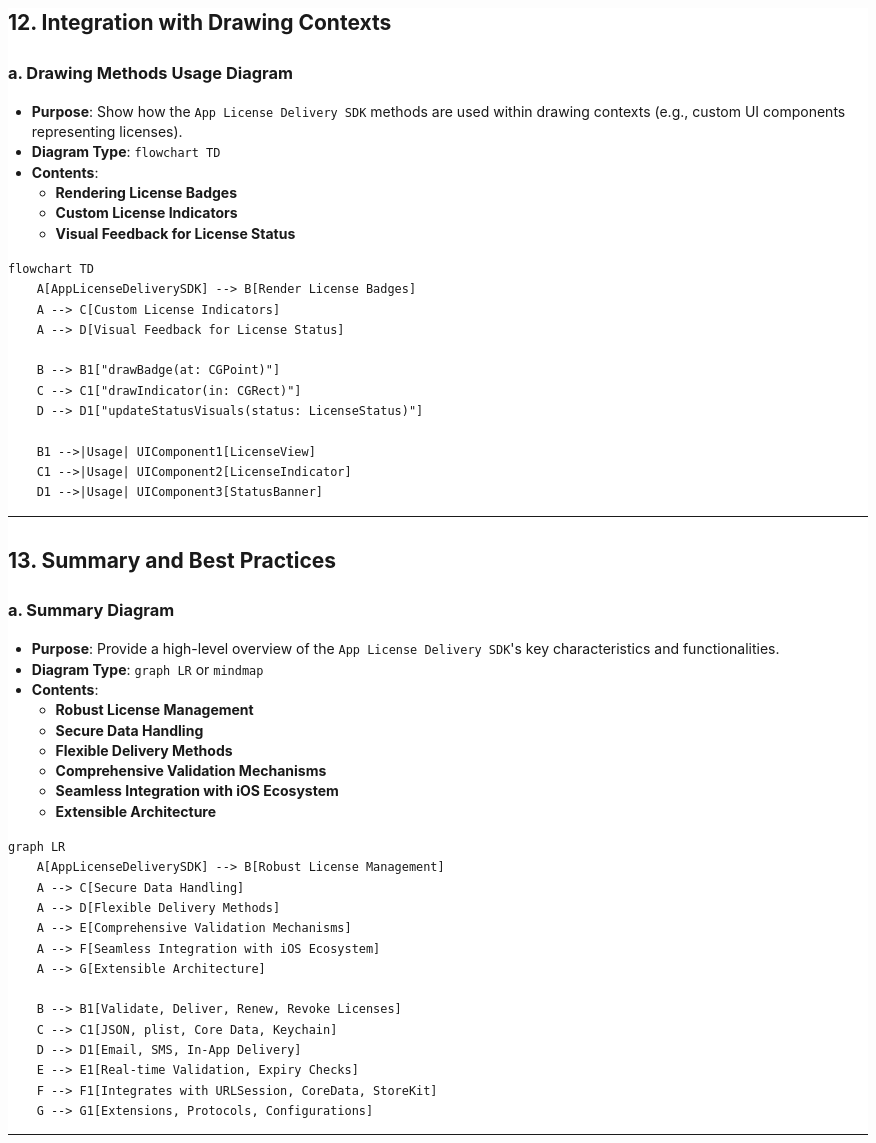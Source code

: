 
## **12. Integration with Drawing Contexts**

### **a. Drawing Methods Usage Diagram**
- **Purpose**: Show how the `App License Delivery SDK` methods are used within drawing contexts (e.g., custom UI components representing licenses).
- **Diagram Type**: `flowchart TD`
- **Contents**:
  - **Rendering License Badges**
  - **Custom License Indicators**
  - **Visual Feedback for License Status**

```mermaid
flowchart TD
    A[AppLicenseDeliverySDK] --> B[Render License Badges]
    A --> C[Custom License Indicators]
    A --> D[Visual Feedback for License Status]

    B --> B1["drawBadge(at: CGPoint)"]
    C --> C1["drawIndicator(in: CGRect)"]
    D --> D1["updateStatusVisuals(status: LicenseStatus)"]

    B1 -->|Usage| UIComponent1[LicenseView]
    C1 -->|Usage| UIComponent2[LicenseIndicator]
    D1 -->|Usage| UIComponent3[StatusBanner]
```

---

## **13. Summary and Best Practices**

### **a. Summary Diagram**
- **Purpose**: Provide a high-level overview of the `App License Delivery SDK`'s key characteristics and functionalities.
- **Diagram Type**: `graph LR` or `mindmap`
- **Contents**:
  - **Robust License Management**
  - **Secure Data Handling**
  - **Flexible Delivery Methods**
  - **Comprehensive Validation Mechanisms**
  - **Seamless Integration with iOS Ecosystem**
  - **Extensible Architecture**

```mermaid
graph LR
    A[AppLicenseDeliverySDK] --> B[Robust License Management]
    A --> C[Secure Data Handling]
    A --> D[Flexible Delivery Methods]
    A --> E[Comprehensive Validation Mechanisms]
    A --> F[Seamless Integration with iOS Ecosystem]
    A --> G[Extensible Architecture]

    B --> B1[Validate, Deliver, Renew, Revoke Licenses]
    C --> C1[JSON, plist, Core Data, Keychain]
    D --> D1[Email, SMS, In-App Delivery]
    E --> E1[Real-time Validation, Expiry Checks]
    F --> F1[Integrates with URLSession, CoreData, StoreKit]
    G --> G1[Extensions, Protocols, Configurations]
```

---